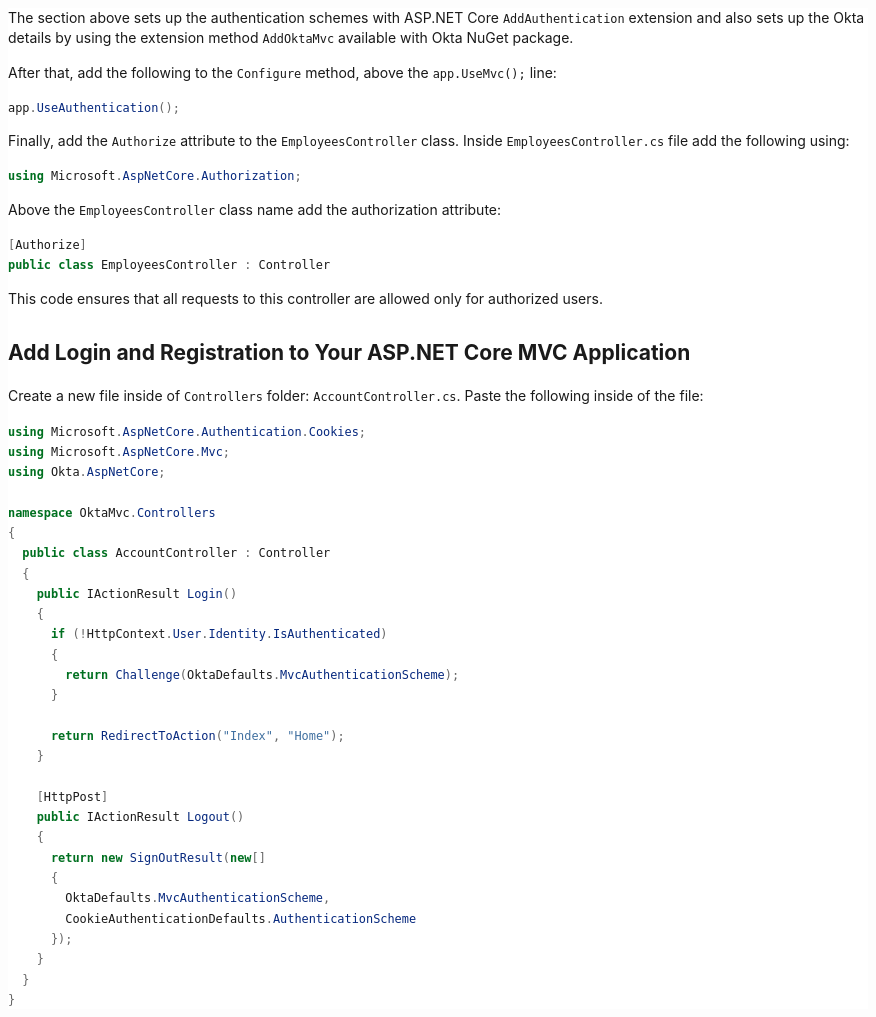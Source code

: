 The section above sets up the authentication schemes with ASP.NET Core `AddAuthentication` extension and also sets up the Okta details by using the extension method `AddOktaMvc` available with Okta NuGet package.

After that, add the following to the `Configure` method, above the `app.UseMvc();` line:

```cs
app.UseAuthentication();
```

Finally, add the `Authorize` attribute to the `EmployeesController` class. Inside `EmployeesController.cs` file add the following using:

```cs
using Microsoft.AspNetCore.Authorization;
```

Above the `EmployeesController` class name add the authorization attribute:

```cs
[Authorize]
public class EmployeesController : Controller
```

This code ensures that all requests to this controller are allowed only for authorized users.

## Add Login and Registration to Your ASP.NET Core MVC Application
Create a new file inside of `Controllers` folder: `AccountController.cs`. Paste the following inside of the file:

```cs
using Microsoft.AspNetCore.Authentication.Cookies;
using Microsoft.AspNetCore.Mvc;
using Okta.AspNetCore;

namespace OktaMvc.Controllers
{
  public class AccountController : Controller
  {
    public IActionResult Login()
    {
      if (!HttpContext.User.Identity.IsAuthenticated)
      {
        return Challenge(OktaDefaults.MvcAuthenticationScheme);
      }

      return RedirectToAction("Index", "Home");
    }

    [HttpPost]
    public IActionResult Logout()
    {
      return new SignOutResult(new[]
      {
        OktaDefaults.MvcAuthenticationScheme,
        CookieAuthenticationDefaults.AuthenticationScheme
      });
    }
  }
}
```
